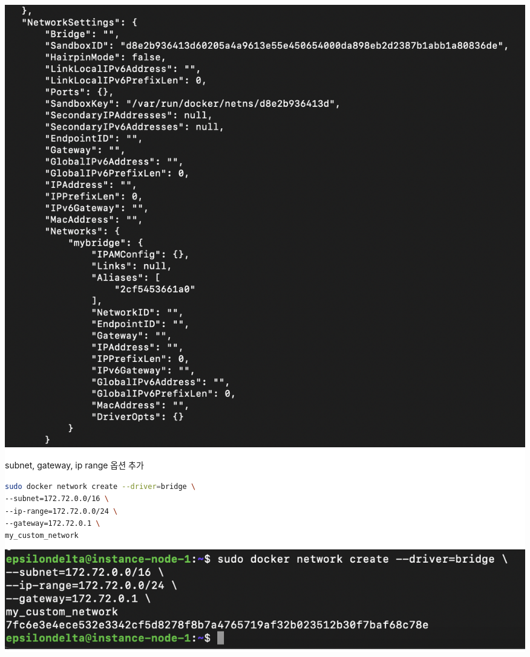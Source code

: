 ![Untitled](images/Untitled%2065.png)

subnet, gateway, ip range 옵션 추가

```bash
sudo docker network create --driver=bridge \
--subnet=172.72.0.0/16 \
--ip-range=172.72.0.0/24 \
--gateway=172.72.0.1 \
my_custom_network
```

![Untitled](images/Untitled%2066.png)
